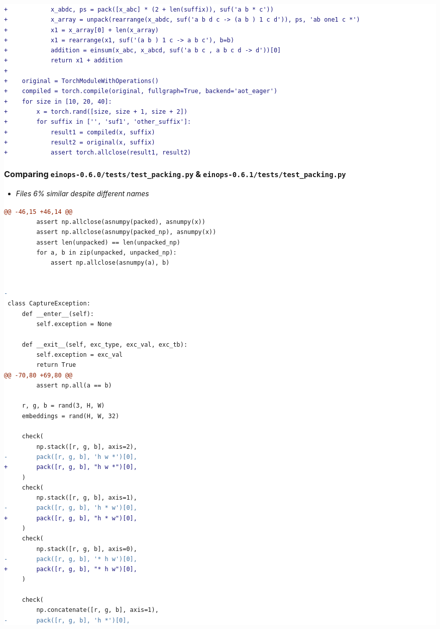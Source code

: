 ```diff
+            x_abdc, ps = pack([x_abc] * (2 + len(suffix)), suf('a b * c'))
+            x_array = unpack(rearrange(x_abdc, suf('a b d c -> (a b ) 1 c d')), ps, 'ab one1 c *')
+            x1 = x_array[0] + len(x_array)
+            x1 = rearrange(x1, suf('(a b ) 1 c -> a b c'), b=b)
+            addition = einsum(x_abc, x_abcd, suf('a b c , a b c d -> d'))[0]
+            return x1 + addition
+
+    original = TorchModuleWithOperations()
+    compiled = torch.compile(original, fullgraph=True, backend='aot_eager')
+    for size in [10, 20, 40]:
+        x = torch.rand([size, size + 1, size + 2])
+        for suffix in ['', 'suf1', 'other_suffix']:
+            result1 = compiled(x, suffix)
+            result2 = original(x, suffix)
+            assert torch.allclose(result1, result2)
```

### Comparing `einops-0.6.0/tests/test_packing.py` & `einops-0.6.1/tests/test_packing.py`

 * *Files 6% similar despite different names*

```diff
@@ -46,15 +46,14 @@
         assert np.allclose(asnumpy(packed), asnumpy(x))
         assert np.allclose(asnumpy(packed_np), asnumpy(x))
         assert len(unpacked) == len(unpacked_np)
         for a, b in zip(unpacked, unpacked_np):
             assert np.allclose(asnumpy(a), b)
 
 
-
 class CaptureException:
     def __enter__(self):
         self.exception = None
 
     def __exit__(self, exc_type, exc_val, exc_tb):
         self.exception = exc_val
         return True
@@ -70,80 +69,80 @@
         assert np.all(a == b)
 
     r, g, b = rand(3, H, W)
     embeddings = rand(H, W, 32)
 
     check(
         np.stack([r, g, b], axis=2),
-        pack([r, g, b], 'h w *')[0],
+        pack([r, g, b], "h w *")[0],
     )
     check(
         np.stack([r, g, b], axis=1),
-        pack([r, g, b], 'h * w')[0],
+        pack([r, g, b], "h * w")[0],
     )
     check(
         np.stack([r, g, b], axis=0),
-        pack([r, g, b], '* h w')[0],
+        pack([r, g, b], "* h w")[0],
     )
 
     check(
         np.concatenate([r, g, b], axis=1),
-        pack([r, g, b], 'h *')[0],
```